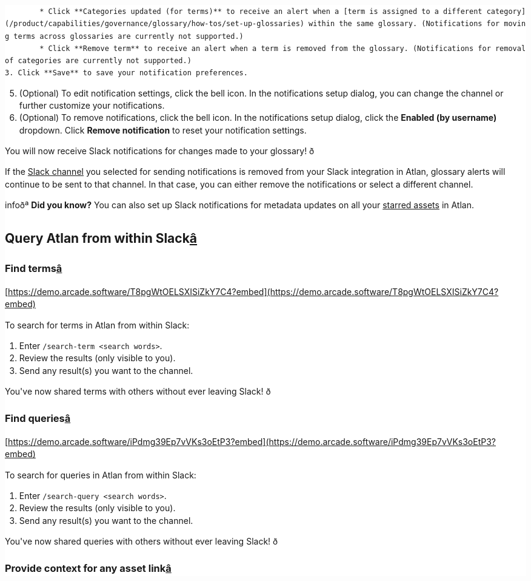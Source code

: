             * Click **Categories updated (for terms)** to receive an alert when a [term is assigned to a different category](/product/capabilities/governance/glossary/how-tos/set-up-glossaries) within the same glossary. (Notifications for moving terms across glossaries are currently not supported.)
            * Click **Remove term** to receive an alert when a term is removed from the glossary. (Notifications for removal of categories are currently not supported.)
    3. Click **Save** to save your notification preferences.
5. (Optional) To edit notification settings, click the bell icon. In the notifications setup dialog, you can change the channel or further customize your notifications.
6. (Optional) To remove notifications, click the bell icon. In the notifications setup dialog, click the **Enabled (by username)** dropdown. Click **Remove notification** to reset your notification settings.

You will now receive Slack notifications for changes made to your glossary! ð

If the [Slack channel](/product/integrations/collaboration/slack/how-tos/integrate-slack) you selected for sending notifications is removed from your Slack integration in Atlan, glossary alerts will continue to be sent to that channel. In that case, you can either remove the notifications or select a different channel.

infoðª **Did you know?** You can also set up Slack notifications for metadata updates on all your [starred assets](/product/capabilities/discovery/how-tos/star-assets) in Atlan.

Query Atlan from within Slack[â](#query-atlan-from-within-slack "Direct link to Query Atlan from within Slack")
-----------------------------------------------------------------------------------------------------------------

### Find terms[â](#find-terms "Direct link to Find terms")

[https://demo.arcade.software/T8pgWtOELSXISiZkY7C4?embed](https://demo.arcade.software/T8pgWtOELSXISiZkY7C4?embed)

To search for terms in Atlan from within Slack:

1. Enter `/search-term <search words>`.
2. Review the results (only visible to you).
3. Send any result(s) you want to the channel.

You've now shared terms with others without ever leaving Slack! ð

### Find queries[â](#find-queries "Direct link to Find queries")

[https://demo.arcade.software/iPdmg39Ep7vVKs3oEtP3?embed](https://demo.arcade.software/iPdmg39Ep7vVKs3oEtP3?embed)

To search for queries in Atlan from within Slack:

1. Enter `/search-query <search words>`.
2. Review the results (only visible to you).
3. Send any result(s) you want to the channel.

You've now shared queries with others without ever leaving Slack! ð

### Provide context for any asset link[â](#provide-context-for-any-asset-link "Direct link to Provide context for any asset link")

